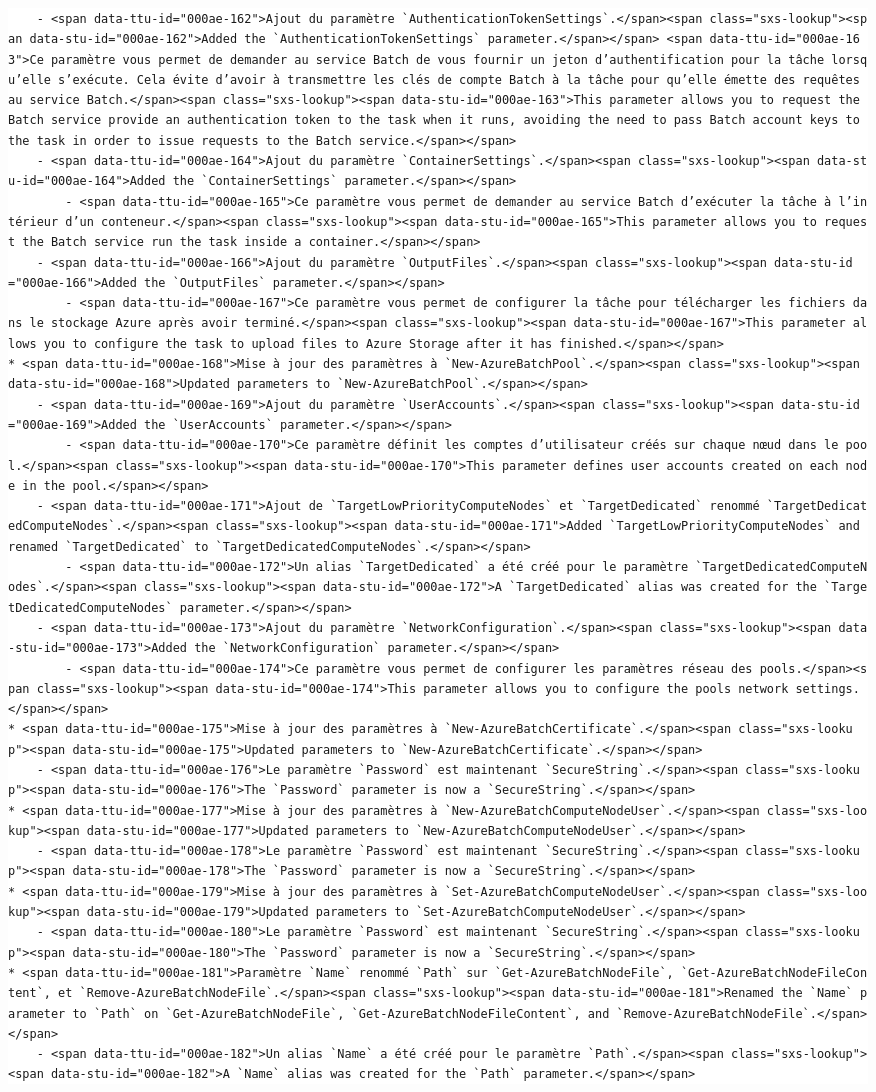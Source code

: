         - <span data-ttu-id="000ae-162">Ajout du paramètre `AuthenticationTokenSettings`.</span><span class="sxs-lookup"><span data-stu-id="000ae-162">Added the `AuthenticationTokenSettings` parameter.</span></span> <span data-ttu-id="000ae-163">Ce paramètre vous permet de demander au service Batch de vous fournir un jeton d’authentification pour la tâche lorsqu’elle s’exécute. Cela évite d’avoir à transmettre les clés de compte Batch à la tâche pour qu’elle émette des requêtes au service Batch.</span><span class="sxs-lookup"><span data-stu-id="000ae-163">This parameter allows you to request the Batch service provide an authentication token to the task when it runs, avoiding the need to pass Batch account keys to the task in order to issue requests to the Batch service.</span></span>
        - <span data-ttu-id="000ae-164">Ajout du paramètre `ContainerSettings`.</span><span class="sxs-lookup"><span data-stu-id="000ae-164">Added the `ContainerSettings` parameter.</span></span>
            - <span data-ttu-id="000ae-165">Ce paramètre vous permet de demander au service Batch d’exécuter la tâche à l’intérieur d’un conteneur.</span><span class="sxs-lookup"><span data-stu-id="000ae-165">This parameter allows you to request the Batch service run the task inside a container.</span></span>
        - <span data-ttu-id="000ae-166">Ajout du paramètre `OutputFiles`.</span><span class="sxs-lookup"><span data-stu-id="000ae-166">Added the `OutputFiles` parameter.</span></span>
            - <span data-ttu-id="000ae-167">Ce paramètre vous permet de configurer la tâche pour télécharger les fichiers dans le stockage Azure après avoir terminé.</span><span class="sxs-lookup"><span data-stu-id="000ae-167">This parameter allows you to configure the task to upload files to Azure Storage after it has finished.</span></span>
    * <span data-ttu-id="000ae-168">Mise à jour des paramètres à `New-AzureBatchPool`.</span><span class="sxs-lookup"><span data-stu-id="000ae-168">Updated parameters to `New-AzureBatchPool`.</span></span>
        - <span data-ttu-id="000ae-169">Ajout du paramètre `UserAccounts`.</span><span class="sxs-lookup"><span data-stu-id="000ae-169">Added the `UserAccounts` parameter.</span></span>
            - <span data-ttu-id="000ae-170">Ce paramètre définit les comptes d’utilisateur créés sur chaque nœud dans le pool.</span><span class="sxs-lookup"><span data-stu-id="000ae-170">This parameter defines user accounts created on each node in the pool.</span></span>
        - <span data-ttu-id="000ae-171">Ajout de `TargetLowPriorityComputeNodes` et `TargetDedicated` renommé `TargetDedicatedComputeNodes`.</span><span class="sxs-lookup"><span data-stu-id="000ae-171">Added `TargetLowPriorityComputeNodes` and renamed `TargetDedicated` to `TargetDedicatedComputeNodes`.</span></span>
            - <span data-ttu-id="000ae-172">Un alias `TargetDedicated` a été créé pour le paramètre `TargetDedicatedComputeNodes`.</span><span class="sxs-lookup"><span data-stu-id="000ae-172">A `TargetDedicated` alias was created for the `TargetDedicatedComputeNodes` parameter.</span></span>
        - <span data-ttu-id="000ae-173">Ajout du paramètre `NetworkConfiguration`.</span><span class="sxs-lookup"><span data-stu-id="000ae-173">Added the `NetworkConfiguration` parameter.</span></span>
            - <span data-ttu-id="000ae-174">Ce paramètre vous permet de configurer les paramètres réseau des pools.</span><span class="sxs-lookup"><span data-stu-id="000ae-174">This parameter allows you to configure the pools network settings.</span></span>
    * <span data-ttu-id="000ae-175">Mise à jour des paramètres à `New-AzureBatchCertificate`.</span><span class="sxs-lookup"><span data-stu-id="000ae-175">Updated parameters to `New-AzureBatchCertificate`.</span></span>
        - <span data-ttu-id="000ae-176">Le paramètre `Password` est maintenant `SecureString`.</span><span class="sxs-lookup"><span data-stu-id="000ae-176">The `Password` parameter is now a `SecureString`.</span></span>
    * <span data-ttu-id="000ae-177">Mise à jour des paramètres à `New-AzureBatchComputeNodeUser`.</span><span class="sxs-lookup"><span data-stu-id="000ae-177">Updated parameters to `New-AzureBatchComputeNodeUser`.</span></span>
        - <span data-ttu-id="000ae-178">Le paramètre `Password` est maintenant `SecureString`.</span><span class="sxs-lookup"><span data-stu-id="000ae-178">The `Password` parameter is now a `SecureString`.</span></span>
    * <span data-ttu-id="000ae-179">Mise à jour des paramètres à `Set-AzureBatchComputeNodeUser`.</span><span class="sxs-lookup"><span data-stu-id="000ae-179">Updated parameters to `Set-AzureBatchComputeNodeUser`.</span></span>
        - <span data-ttu-id="000ae-180">Le paramètre `Password` est maintenant `SecureString`.</span><span class="sxs-lookup"><span data-stu-id="000ae-180">The `Password` parameter is now a `SecureString`.</span></span>
    * <span data-ttu-id="000ae-181">Paramètre `Name` renommé `Path` sur `Get-AzureBatchNodeFile`, `Get-AzureBatchNodeFileContent`, et `Remove-AzureBatchNodeFile`.</span><span class="sxs-lookup"><span data-stu-id="000ae-181">Renamed the `Name` parameter to `Path` on `Get-AzureBatchNodeFile`, `Get-AzureBatchNodeFileContent`, and `Remove-AzureBatchNodeFile`.</span></span>
        - <span data-ttu-id="000ae-182">Un alias `Name` a été créé pour le paramètre `Path`.</span><span class="sxs-lookup"><span data-stu-id="000ae-182">A `Name` alias was created for the `Path` parameter.</span></span>